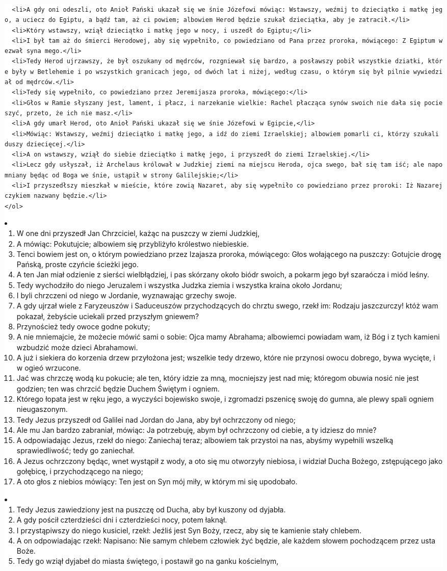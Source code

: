       <li>A gdy oni odeszli, oto Anioł Pański ukazał się we śnie Józefowi mówiąc: Wstawszy, weźmij to dzieciątko i matkę jego, a uciecz do Egiptu, a bądź tam, aż ci powiem; albowiem Herod będzie szukał dzieciątka, aby je zatracił.</li>
      <li>Który wstawszy, wziął dzieciątko i matkę jego w nocy, i uszedł do Egiptu;</li>
      <li>I był tam aż do śmierci Herodowej, aby się wypełniło, co powiedziano od Pana przez proroka, mówiącego: Z Egiptum wezwał syna mego.</li>
      <li>Tedy Herod ujrzawszy, że był oszukany od mędrców, rozgniewał się bardzo, a posławszy pobił wszystkie dziatki, które były w Betlehemie i po wszystkich granicach jego, od dwóch lat i niżej, według czasu, o którym się był pilnie wywiedział od mędrców.</li>
      <li>Tedy się wypełniło, co powiedziano przez Jeremijasza proroka, mówiącego:</li>
      <li>Głos w Ramie słyszany jest, lament, i płacz, i narzekanie wielkie: Rachel płacząca synów swoich nie dała się pocieszyć, przeto, że ich nie masz.</li>
      <li>A gdy umarł Herod, oto Anioł Pański ukazał się we śnie Józefowi w Egipcie,</li>
      <li>Mówiąc: Wstawszy, weźmij dzieciątko i matkę jego, a idź do ziemi Izraelskiej; albowiem pomarli ci, którzy szukali duszy dziecięcej.</li>
      <li>A on wstawszy, wziął do siebie dzieciątko i matkę jego, i przyszedł do ziemi Izraelskiej.</li>
      <li>Lecz gdy usłyszał, iż Archelaus królował w Judzkiej ziemi na miejscu Heroda, ojca swego, bał się tam iść; ale napomniany będąc od Boga we śnie, ustąpił w strony Galilejskie;</li>
      <li>I przyszedłszy mieszkał w mieście, które zowią Nazaret, aby się wypełniło co powiedziano przez proroki: Iż Nazarejczykiem nazwany będzie.</li>
    </ol>
  </li>
  <li>
    <ol>
      <li>W one dni przyszedł Jan Chrzciciel, każąc na puszczy w ziemi Judzkiej,</li>
      <li>A mówiąc: Pokutujcie; albowiem się przybliżyło królestwo niebieskie.</li>
      <li>Tenci bowiem jest on, o którym powiedziano przez Izajasza proroka, mówiącego: Głos wołającego na puszczy: Gotujcie drogę Pańską, proste czyńcie ścieżki jego.</li>
      <li>A ten Jan miał odzienie z sierści wielbłądziej, i pas skórzany około biódr swoich, a pokarm jego był szaraócza i miód leśny.</li>
      <li>Tedy wychodziło do niego Jeruzalem i wszystka Judzka ziemia i wszystka kraina około Jordanu;</li>
      <li>I byli chrzczeni od niego w Jordanie, wyznawając grzechy swoje.</li>
      <li>A gdy ujrzał wiele z Faryzeuszów i Saduceuszów przychodzących do chrztu swego, rzekł im: Rodzaju jaszczurczy! któż wam pokazał, żebyście uciekali przed przyszłym gniewem?</li>
      <li>Przynoścież tedy owoce godne pokuty;</li>
      <li>A nie mniemajcie, że możecie mówić sami o sobie: Ojca mamy Abrahama; albowiemci powiadam wam, iż Bóg i z tych kamieni wzbudzić może dzieci Abrahamowi.</li>
      <li>A już i siekiera do korzenia drzew przyłożona jest; wszelkie tedy drzewo, które nie przynosi owocu dobrego, bywa wycięte, i w ogieó wrzucone.</li>
      <li>Jać was chrzczę wodą ku pokucie; ale ten, który idzie za mną, mocniejszy jest nad mię; któregom obuwia nosić nie jest godzien; ten was chrzcić będzie Duchem Świętym i ogniem.</li>
      <li>Którego łopata jest w ręku jego, a wyczyści bojewisko swoje, i zgromadzi pszenicę swoję do gumna, ale plewy spali ogniem nieugaszonym.</li>
      <li>Tedy Jezus przyszedł od Galilei nad Jordan do Jana, aby był ochrzczony od niego;</li>
      <li>Ale mu Jan bardzo zabraniał, mówiąc: Ja potrzebuję, abym był ochrzczony od ciebie, a ty idziesz do mnie?</li>
      <li>A odpowiadając Jezus, rzekł do niego: Zaniechaj teraz; albowiem tak przystoi na nas, abyśmy wypełnili wszelką sprawiedliwość; tedy go zaniechał.</li>
      <li>A Jezus ochrzczony będąc, wnet wystąpił z wody, a oto się mu otworzyły niebiosa, i widział Ducha Bożego, zstępującego jako gołębicę, i przychodzącego na niego;</li>
      <li>A oto głos z niebios mówiący: Ten jest on Syn mój miły, w którym mi się upodobało.</li>
    </ol>
  </li>
  <li>
    <ol>
      <li>Tedy Jezus zawiedziony jest na puszczę od Ducha, aby był kuszony od dyjabła.</li>
      <li>A gdy pościł czterdzieści dni i czterdzieści nocy, potem łaknął.</li>
      <li>I przystąpiwszy do niego kusiciel, rzekł: Jeźliś jest Syn Boży, rzecz, aby się te kamienie stały chlebem.</li>
      <li>A on odpowiadając rzekł: Napisano: Nie samym chlebem człowiek żyć będzie, ale każdem słowem pochodzącem przez usta Boże.</li>
      <li>Tedy go wziął dyjabeł do miasta świętego, i postawił go na ganku kościelnym,</li>